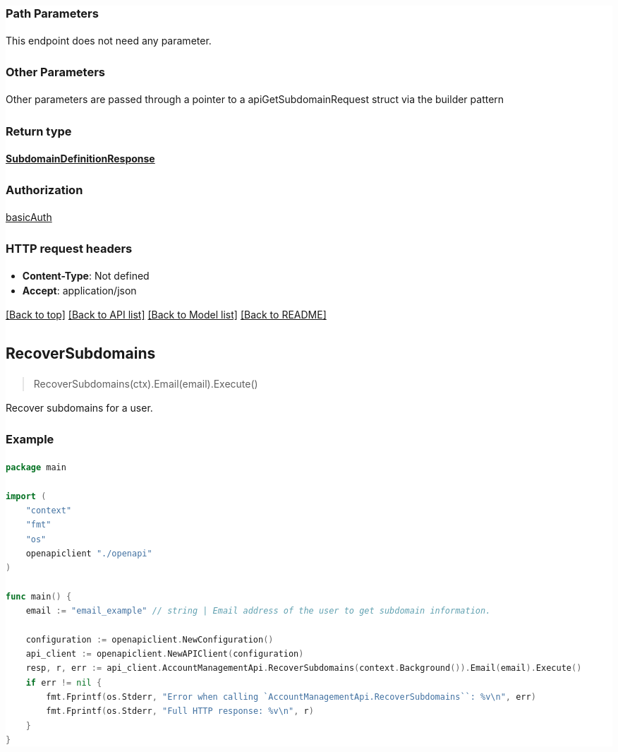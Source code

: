 ### Path Parameters

This endpoint does not need any parameter.

### Other Parameters

Other parameters are passed through a pointer to a apiGetSubdomainRequest struct via the builder pattern


### Return type

[**SubdomainDefinitionResponse**](SubdomainDefinitionResponse.md)

### Authorization

[basicAuth](../README.md#basicAuth)

### HTTP request headers

- **Content-Type**: Not defined
- **Accept**: application/json

[[Back to top]](#) [[Back to API list]](../README.md#documentation-for-api-endpoints)
[[Back to Model list]](../README.md#documentation-for-models)
[[Back to README]](../README.md)


## RecoverSubdomains

> RecoverSubdomains(ctx).Email(email).Execute()

Recover subdomains for a user.



### Example

```go
package main

import (
    "context"
    "fmt"
    "os"
    openapiclient "./openapi"
)

func main() {
    email := "email_example" // string | Email address of the user to get subdomain information.

    configuration := openapiclient.NewConfiguration()
    api_client := openapiclient.NewAPIClient(configuration)
    resp, r, err := api_client.AccountManagementApi.RecoverSubdomains(context.Background()).Email(email).Execute()
    if err != nil {
        fmt.Fprintf(os.Stderr, "Error when calling `AccountManagementApi.RecoverSubdomains``: %v\n", err)
        fmt.Fprintf(os.Stderr, "Full HTTP response: %v\n", r)
    }
}
```
